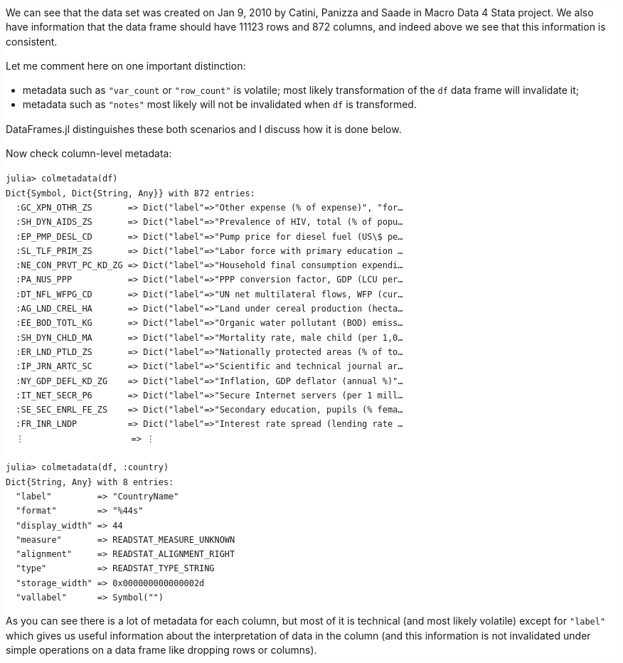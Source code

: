 We can see that the data set was created on Jan 9, 2010 by Catini, Panizza and
Saade in Macro Data 4 Stata project. We also have information that the data
frame should have 11123 rows and 872 columns, and indeed above we see that this
information is consistent.

Let me comment here on one important distinction:

* metadata such as `"var_count` or `"row_count"` is volatile; most likely
  transformation of the `df` data frame will invalidate it;
* metadata such as `"notes"` most likely will not be invalidated when `df`
  is transformed.

DataFrames.jl distinguishes these both scenarios and I discuss how it is done
below.

Now check column-level metadata:

```
julia> colmetadata(df)
Dict{Symbol, Dict{String, Any}} with 872 entries:
  :GC_XPN_OTHR_ZS       => Dict("label"=>"Other expense (% of expense)", "for…
  :SH_DYN_AIDS_ZS       => Dict("label"=>"Prevalence of HIV, total (% of popu…
  :EP_PMP_DESL_CD       => Dict("label"=>"Pump price for diesel fuel (US\$ pe…
  :SL_TLF_PRIM_ZS       => Dict("label"=>"Labor force with primary education …
  :NE_CON_PRVT_PC_KD_ZG => Dict("label"=>"Household final consumption expendi…
  :PA_NUS_PPP           => Dict("label"=>"PPP conversion factor, GDP (LCU per…
  :DT_NFL_WFPG_CD       => Dict("label"=>"UN net multilateral flows, WFP (cur…
  :AG_LND_CREL_HA       => Dict("label"=>"Land under cereal production (hecta…
  :EE_BOD_TOTL_KG       => Dict("label"=>"Organic water pollutant (BOD) emiss…
  :SH_DYN_CHLD_MA       => Dict("label"=>"Mortality rate, male child (per 1,0…
  :ER_LND_PTLD_ZS       => Dict("label"=>"Nationally protected areas (% of to…
  :IP_JRN_ARTC_SC       => Dict("label"=>"Scientific and technical journal ar…
  :NY_GDP_DEFL_KD_ZG    => Dict("label"=>"Inflation, GDP deflator (annual %)"…
  :IT_NET_SECR_P6       => Dict("label"=>"Secure Internet servers (per 1 mill…
  :SE_SEC_ENRL_FE_ZS    => Dict("label"=>"Secondary education, pupils (% fema…
  :FR_INR_LNDP          => Dict("label"=>"Interest rate spread (lending rate …
  ⋮                     => ⋮

julia> colmetadata(df, :country)
Dict{String, Any} with 8 entries:
  "label"         => "CountryName"
  "format"        => "%44s"
  "display_width" => 44
  "measure"       => READSTAT_MEASURE_UNKNOWN
  "alignment"     => READSTAT_ALIGNMENT_RIGHT
  "type"          => READSTAT_TYPE_STRING
  "storage_width" => 0x000000000000002d
  "vallabel"      => Symbol("")
```

As you can see there is a lot of metadata for each column, but most of it is
technical (and most likely volatile) except for `"label"` which gives us useful
information about the interpretation of data in the column (and this information
is not invalidated under simple operations on a data frame like dropping rows
or columns).
